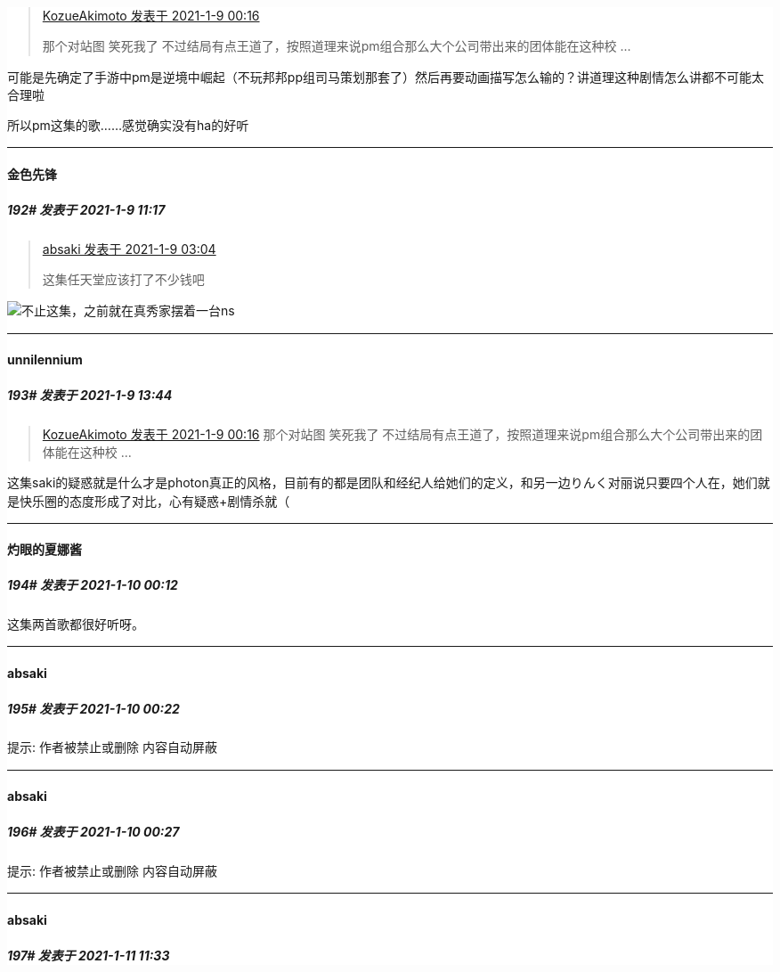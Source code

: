 <blockquote><a href="httphttps://bbs.saraba1st.com/2b/forum.php?mod=redirect&amp;goto=findpost&amp;pid=49980557&amp;ptid=1822156" target="_blank">KozueAkimoto 发表于 2021-1-9 00:16</a>

那个对站图 笑死我了 不过结局有点王道了，按照道理来说pm组合那么大个公司带出来的团体能在这种校 ...</blockquote>
可能是先确定了手游中pm是逆境中崛起（不玩邦邦pp组司马策划那套了）然后再要动画描写怎么输的？讲道理这种剧情怎么讲都不可能太合理啦

所以pm这集的歌……感觉确实没有ha的好听

*****

####  金色先锋  
##### 192#       发表于 2021-1-9 11:17

<blockquote><a href="httphttps://bbs.saraba1st.com/2b/forum.php?mod=redirect&amp;goto=findpost&amp;pid=49981310&amp;ptid=1822156" target="_blank">absaki 发表于 2021-1-9 03:04</a>

这集任天堂应该打了不少钱吧</blockquote>
<img src="https://static.saraba1st.com/image/smiley/face2017/130.png" referrerpolicy="no-referrer">不止这集，之前就在真秀家摆着一台ns

*****

####  unnilennium  
##### 193#       发表于 2021-1-9 13:44

<blockquote><a href="httphttps://bbs.saraba1st.com/2b/forum.php?mod=redirect&amp;goto=findpost&amp;pid=49980557&amp;ptid=1822156" target="_blank">KozueAkimoto 发表于 2021-1-9 00:16</a>
那个对站图 笑死我了 不过结局有点王道了，按照道理来说pm组合那么大个公司带出来的团体能在这种校 ...</blockquote>
这集saki的疑惑就是什么才是photon真正的风格，目前有的都是团队和经纪人给她们的定义，和另一边りんく对丽说只要四个人在，她们就是快乐圈的态度形成了对比，心有疑惑+剧情杀就（

*****

####  灼眼的夏娜酱  
##### 194#       发表于 2021-1-10 00:12

这集两首歌都很好听呀。

*****

####  absaki  
##### 195#       发表于 2021-1-10 00:22

提示: 作者被禁止或删除 内容自动屏蔽

*****

####  absaki  
##### 196#       发表于 2021-1-10 00:27

提示: 作者被禁止或删除 内容自动屏蔽

*****

####  absaki  
##### 197#       发表于 2021-1-11 11:33
